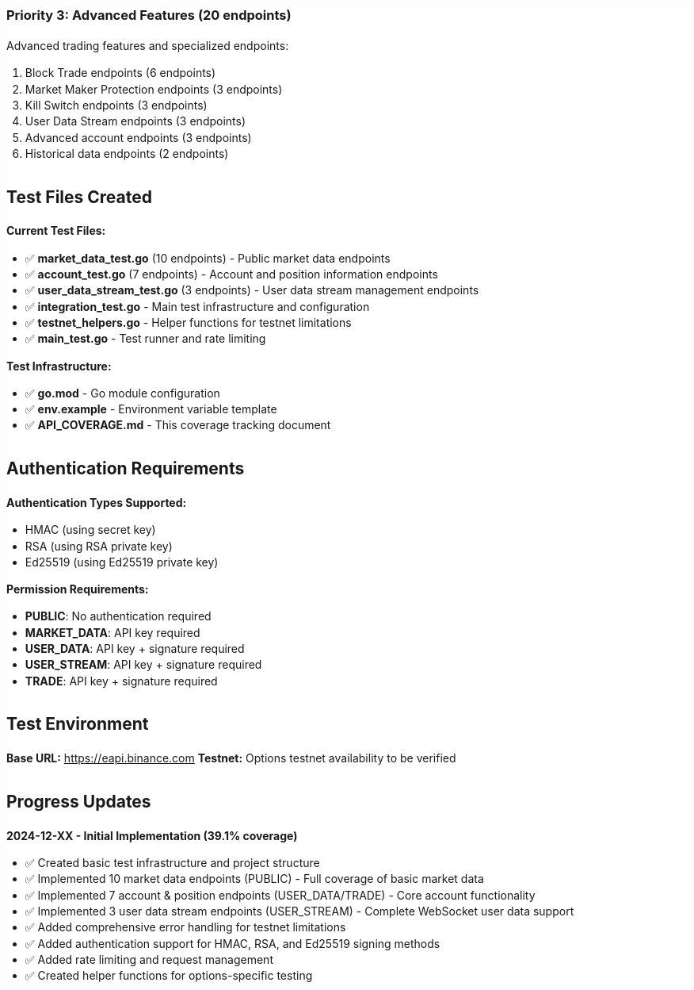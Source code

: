 ### Priority 3: Advanced Features (20 endpoints)
Advanced trading features and specialized endpoints:
1. Block Trade endpoints (6 endpoints)
2. Market Maker Protection endpoints (3 endpoints)
3. Kill Switch endpoints (3 endpoints)
4. User Data Stream endpoints (3 endpoints)
5. Advanced account endpoints (3 endpoints)
6. Historical data endpoints (2 endpoints)

## Test Files Created

**Current Test Files:**
- ✅ **market_data_test.go** (10 endpoints) - Public market data endpoints
- ✅ **account_test.go** (7 endpoints) - Account and position information endpoints
- ✅ **user_data_stream_test.go** (3 endpoints) - User data stream management endpoints
- ✅ **integration_test.go** - Main test infrastructure and configuration
- ✅ **testnet_helpers.go** - Helper functions for testnet limitations
- ✅ **main_test.go** - Test runner and rate limiting

**Test Infrastructure:**
- ✅ **go.mod** - Go module configuration
- ✅ **env.example** - Environment variable template
- ✅ **API_COVERAGE.md** - This coverage tracking document

## Authentication Requirements

**Authentication Types Supported:**
- HMAC (using secret key)
- RSA (using RSA private key)
- Ed25519 (using Ed25519 private key)

**Permission Requirements:**
- **PUBLIC**: No authentication required
- **MARKET_DATA**: API key required
- **USER_DATA**: API key + signature required
- **USER_STREAM**: API key + signature required
- **TRADE**: API key + signature required

## Test Environment

**Base URL:** https://eapi.binance.com
**Testnet:** Options testnet availability to be verified

## Progress Updates

**2024-12-XX - Initial Implementation (39.1% coverage)**
- ✅ Created basic test infrastructure and project structure
- ✅ Implemented 10 market data endpoints (PUBLIC) - Full coverage of basic market data
- ✅ Implemented 7 account & position endpoints (USER_DATA/TRADE) - Core account functionality
- ✅ Implemented 3 user data stream endpoints (USER_STREAM) - Complete WebSocket user data support
- ✅ Added comprehensive error handling for testnet limitations
- ✅ Added authentication support for HMAC, RSA, and Ed25519 signing methods
- ✅ Added rate limiting and request management
- ✅ Created helper functions for options-specific testing
